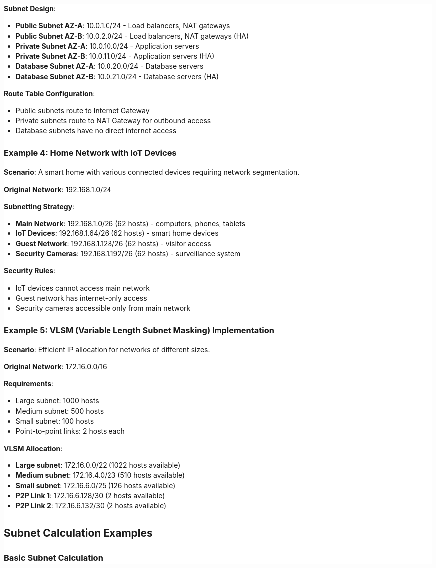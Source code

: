 **Subnet Design**:
- **Public Subnet AZ-A**: 10.0.1.0/24 - Load balancers, NAT gateways
- **Public Subnet AZ-B**: 10.0.2.0/24 - Load balancers, NAT gateways (HA)
- **Private Subnet AZ-A**: 10.0.10.0/24 - Application servers
- **Private Subnet AZ-B**: 10.0.11.0/24 - Application servers (HA)
- **Database Subnet AZ-A**: 10.0.20.0/24 - Database servers
- **Database Subnet AZ-B**: 10.0.21.0/24 - Database servers (HA)

**Route Table Configuration**:
- Public subnets route to Internet Gateway
- Private subnets route to NAT Gateway for outbound access
- Database subnets have no direct internet access

### Example 4: Home Network with IoT Devices

**Scenario**: A smart home with various connected devices requiring network segmentation.

**Original Network**: 192.168.1.0/24

**Subnetting Strategy**:
- **Main Network**: 192.168.1.0/26 (62 hosts) - computers, phones, tablets
- **IoT Devices**: 192.168.1.64/26 (62 hosts) - smart home devices
- **Guest Network**: 192.168.1.128/26 (62 hosts) - visitor access
- **Security Cameras**: 192.168.1.192/26 (62 hosts) - surveillance system

**Security Rules**:
- IoT devices cannot access main network
- Guest network has internet-only access
- Security cameras accessible only from main network

### Example 5: VLSM (Variable Length Subnet Masking) Implementation

**Scenario**: Efficient IP allocation for networks of different sizes.

**Original Network**: 172.16.0.0/16

**Requirements**:
- Large subnet: 1000 hosts
- Medium subnet: 500 hosts  
- Small subnet: 100 hosts
- Point-to-point links: 2 hosts each

**VLSM Allocation**:
- **Large subnet**: 172.16.0.0/22 (1022 hosts available)
- **Medium subnet**: 172.16.4.0/23 (510 hosts available)
- **Small subnet**: 172.16.6.0/25 (126 hosts available)
- **P2P Link 1**: 172.16.6.128/30 (2 hosts available)
- **P2P Link 2**: 172.16.6.132/30 (2 hosts available)

## Subnet Calculation Examples

### Basic Subnet Calculation
